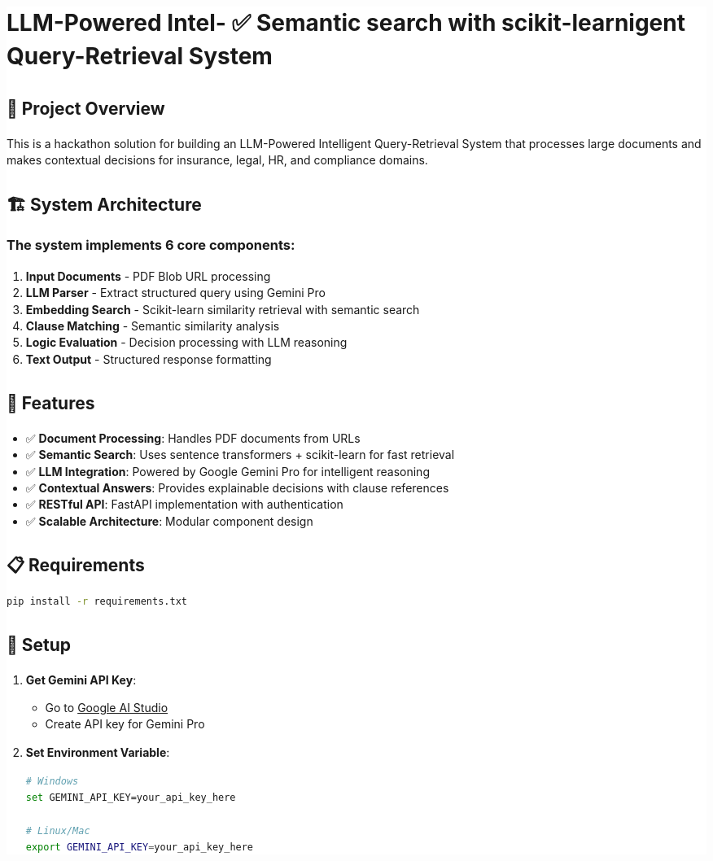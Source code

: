 # LLM-Powered Intel- ✅ Semantic search with scikit-learnigent Query-Retrieval System

## 🎯 Project Overview
This is a hackathon solution for building an LLM-Powered Intelligent Query-Retrieval System that processes large documents and makes contextual decisions for insurance, legal, HR, and compliance domains.

## 🏗️ System Architecture

### The system implements 6 core components:

1. **Input Documents** - PDF Blob URL processing
2. **LLM Parser** - Extract structured query using Gemini Pro
3. **Embedding Search** - Scikit-learn similarity retrieval with semantic search
4. **Clause Matching** - Semantic similarity analysis
5. **Logic Evaluation** - Decision processing with LLM reasoning
6. **Text Output** - Structured response formatting

## 🚀 Features

- ✅ **Document Processing**: Handles PDF documents from URLs
- ✅ **Semantic Search**: Uses sentence transformers + scikit-learn for fast retrieval
- ✅ **LLM Integration**: Powered by Google Gemini Pro for intelligent reasoning
- ✅ **Contextual Answers**: Provides explainable decisions with clause references
- ✅ **RESTful API**: FastAPI implementation with authentication
- ✅ **Scalable Architecture**: Modular component design

## 📋 Requirements

```bash
pip install -r requirements.txt
```

## 🔧 Setup

1. **Get Gemini API Key**:
   - Go to [Google AI Studio](https://makersuite.google.com/app/apikey)
   - Create API key for Gemini Pro

2. **Set Environment Variable**:
   ```bash
   # Windows
   set GEMINI_API_KEY=your_api_key_here
   
   # Linux/Mac
   export GEMINI_API_KEY=your_api_key_here
   ```
